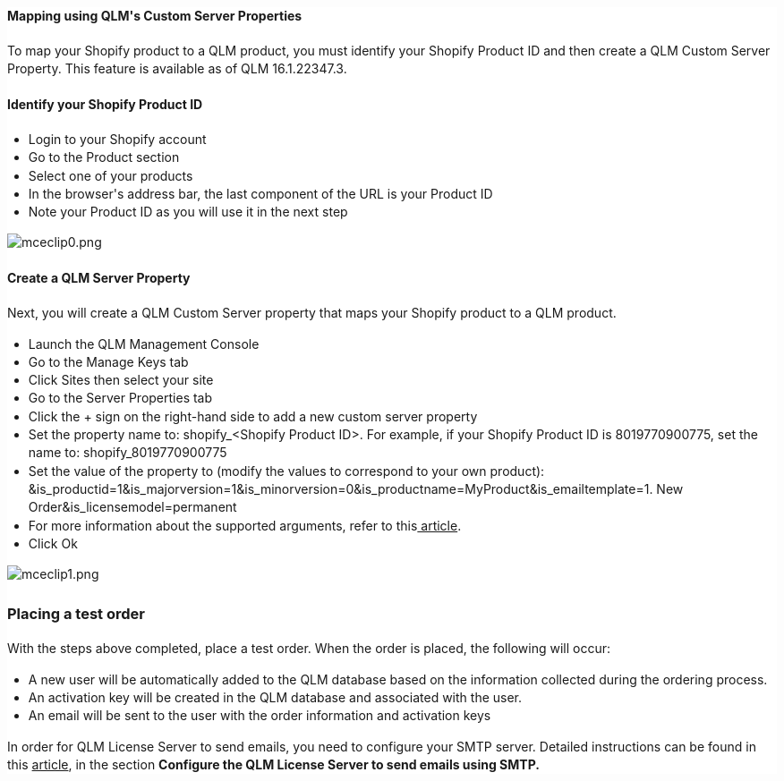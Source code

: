 #### Mapping using QLM's Custom Server Properties

To map your Shopify product to a QLM product, you must identify your Shopify Product ID and then create a QLM Custom Server Property. This feature is available as of QLM 16.1.22347.3.

#### Identify your Shopify Product ID

* Login to your Shopify account
* Go to the Product section
* Select one of your products
* In the browser's address bar, the last component of the URL is your Product ID
* Note your Product ID as you will use it in the next step

![mceclip0.png](https://support.soraco.co/hc/article\_attachments/13577379874196)

#### &#x20;

#### Create a QLM Server Property

Next, you will create a QLM Custom Server property that maps your Shopify product to a QLM product.

* Launch the QLM Management Console
* Go to the Manage Keys tab
* Click Sites then select your site
* Go to the Server Properties tab
* Click the + sign on the right-hand side to add a new custom server property
* Set the property name to: shopify\_\<Shopify Product ID>. For example, if your Shopify Product ID is 8019770900775, set the name to: shopify\_8019770900775
* Set the value of the property to (modify the values to correspond to your own product): \&is\_productid=1\&is\_majorversion=1\&is\_minorversion=0\&is\_productname=MyProduct\&is\_emailtemplate=1. New Order\&is\_licensemodel=permanent
* For more information about the supported arguments, refer to this[ article](https://support.soraco.co/hc/en-us/articles/207606653-GetActivationKeyWithExpiryDate).
* Click Ok

![mceclip1.png](https://support.soraco.co/hc/article\_attachments/13577404839828)

### Placing a test order

With the steps above completed, place a test order. When the order is placed, the following will occur:

* A new user will be automatically added to the QLM database based on the information collected during the ordering process.
* An activation key will be created in the QLM database and associated with the user.
* An email will be sent to the user with the order information and activation keys

&#x20;In order for QLM License Server to send emails, you need to configure your SMTP server. Detailed instructions can be found in this [article](https://support.soraco.co/hc/en-us/articles/207894796-How-to-configure-QLM-to-send-mail-using-SMTP), in the section **Configure the QLM License Server to send emails using SMTP.**

&#x20;
